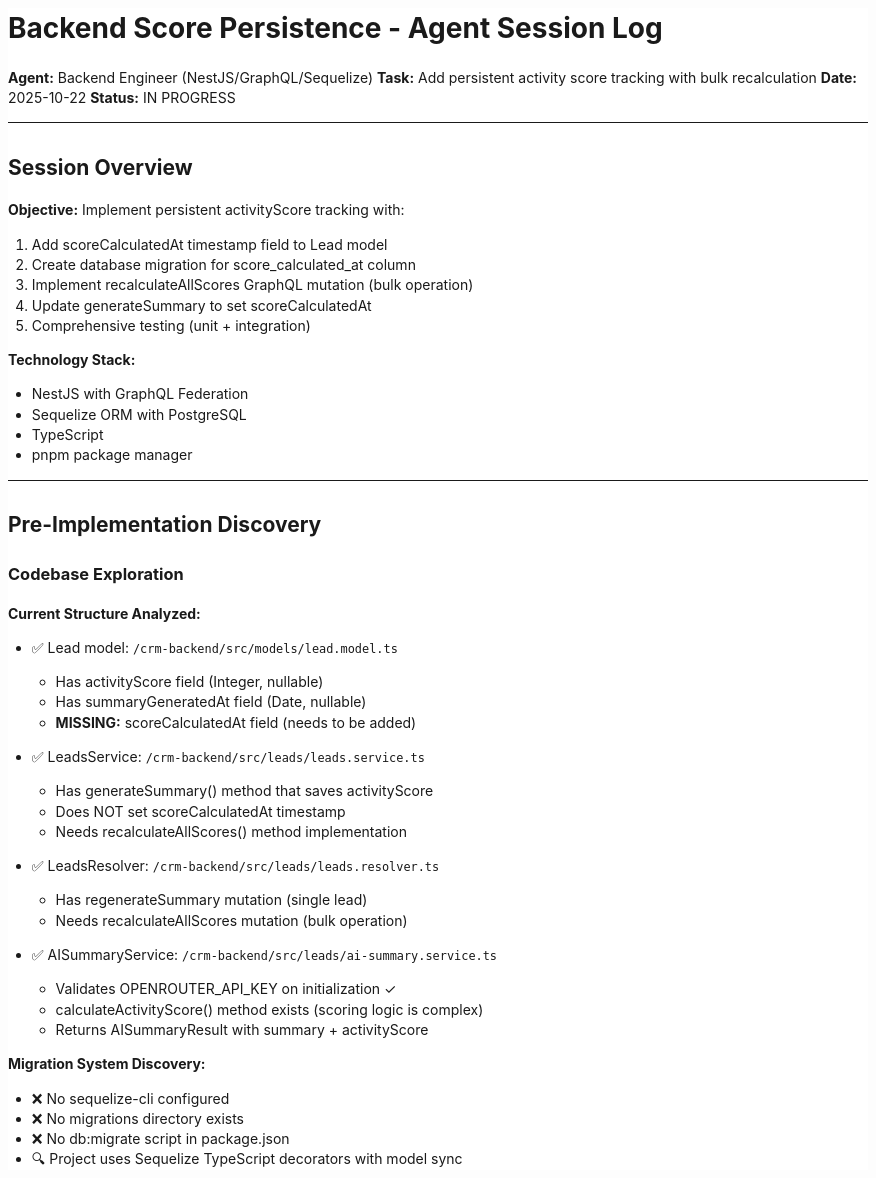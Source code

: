 # Backend Score Persistence - Agent Session Log

**Agent:** Backend Engineer (NestJS/GraphQL/Sequelize)
**Task:** Add persistent activity score tracking with bulk recalculation
**Date:** 2025-10-22
**Status:** IN PROGRESS

---

## Session Overview

**Objective:** Implement persistent activityScore tracking with:
1. Add scoreCalculatedAt timestamp field to Lead model
2. Create database migration for score_calculated_at column
3. Implement recalculateAllScores GraphQL mutation (bulk operation)
4. Update generateSummary to set scoreCalculatedAt
5. Comprehensive testing (unit + integration)

**Technology Stack:**
- NestJS with GraphQL Federation
- Sequelize ORM with PostgreSQL
- TypeScript
- pnpm package manager

---

## Pre-Implementation Discovery

### Codebase Exploration

**Current Structure Analyzed:**
- ✅ Lead model: `/crm-backend/src/models/lead.model.ts`
  - Has activityScore field (Integer, nullable)
  - Has summaryGeneratedAt field (Date, nullable)
  - **MISSING:** scoreCalculatedAt field (needs to be added)

- ✅ LeadsService: `/crm-backend/src/leads/leads.service.ts`
  - Has generateSummary() method that saves activityScore
  - Does NOT set scoreCalculatedAt timestamp
  - Needs recalculateAllScores() method implementation

- ✅ LeadsResolver: `/crm-backend/src/leads/leads.resolver.ts`
  - Has regenerateSummary mutation (single lead)
  - Needs recalculateAllScores mutation (bulk operation)

- ✅ AISummaryService: `/crm-backend/src/leads/ai-summary.service.ts`
  - Validates OPENROUTER_API_KEY on initialization ✓
  - calculateActivityScore() method exists (scoring logic is complex)
  - Returns AISummaryResult with summary + activityScore

**Migration System Discovery:**
- ❌ No sequelize-cli configured
- ❌ No migrations directory exists
- ❌ No db:migrate script in package.json
- 🔍 Project uses Sequelize TypeScript decorators with model sync
